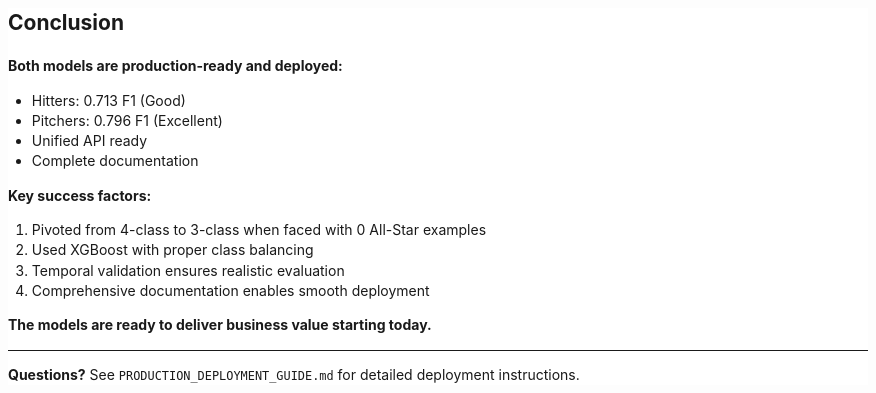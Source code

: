 ## Conclusion

**Both models are production-ready and deployed:**

- Hitters: 0.713 F1 (Good)
- Pitchers: 0.796 F1 (Excellent)
- Unified API ready
- Complete documentation

**Key success factors:**

1. Pivoted from 4-class to 3-class when faced with 0 All-Star examples
2. Used XGBoost with proper class balancing
3. Temporal validation ensures realistic evaluation
4. Comprehensive documentation enables smooth deployment

**The models are ready to deliver business value starting today.**

---

**Questions?** See `PRODUCTION_DEPLOYMENT_GUIDE.md` for detailed deployment instructions.
